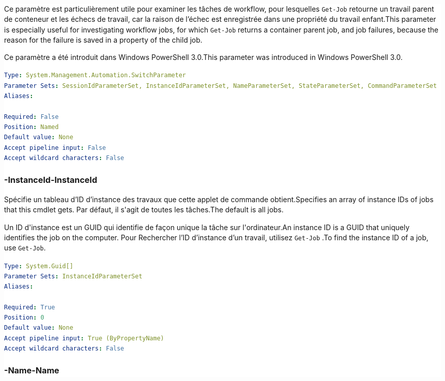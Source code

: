 <span data-ttu-id="38bf2-281">Ce paramètre est particulièrement utile pour examiner les tâches de workflow, pour lesquelles `Get-Job` retourne un travail parent de conteneur et les échecs de travail, car la raison de l’échec est enregistrée dans une propriété du travail enfant.</span><span class="sxs-lookup"><span data-stu-id="38bf2-281">This parameter is especially useful for investigating workflow jobs, for which `Get-Job` returns a container parent job, and job failures, because the reason for the failure is saved in a property of the child job.</span></span>

<span data-ttu-id="38bf2-282">Ce paramètre a été introduit dans Windows PowerShell 3.0.</span><span class="sxs-lookup"><span data-stu-id="38bf2-282">This parameter was introduced in Windows PowerShell 3.0.</span></span>

```yaml
Type: System.Management.Automation.SwitchParameter
Parameter Sets: SessionIdParameterSet, InstanceIdParameterSet, NameParameterSet, StateParameterSet, CommandParameterSet
Aliases:

Required: False
Position: Named
Default value: None
Accept pipeline input: False
Accept wildcard characters: False
```

### <span data-ttu-id="38bf2-283">-InstanceId</span><span class="sxs-lookup"><span data-stu-id="38bf2-283">-InstanceId</span></span>

<span data-ttu-id="38bf2-284">Spécifie un tableau d’ID d’instance des travaux que cette applet de commande obtient.</span><span class="sxs-lookup"><span data-stu-id="38bf2-284">Specifies an array of instance IDs of jobs that this cmdlet gets.</span></span> <span data-ttu-id="38bf2-285">Par défaut, il s'agit de toutes les tâches.</span><span class="sxs-lookup"><span data-stu-id="38bf2-285">The default is all jobs.</span></span>

<span data-ttu-id="38bf2-286">Un ID d'instance est un GUID qui identifie de façon unique la tâche sur l'ordinateur.</span><span class="sxs-lookup"><span data-stu-id="38bf2-286">An instance ID is a GUID that uniquely identifies the job on the computer.</span></span> <span data-ttu-id="38bf2-287">Pour Rechercher l’ID d’instance d’un travail, utilisez `Get-Job` .</span><span class="sxs-lookup"><span data-stu-id="38bf2-287">To find the instance ID of a job, use `Get-Job`.</span></span>

```yaml
Type: System.Guid[]
Parameter Sets: InstanceIdParameterSet
Aliases:

Required: True
Position: 0
Default value: None
Accept pipeline input: True (ByPropertyName)
Accept wildcard characters: False
```

### <span data-ttu-id="38bf2-288">-Name</span><span class="sxs-lookup"><span data-stu-id="38bf2-288">-Name</span></span>
